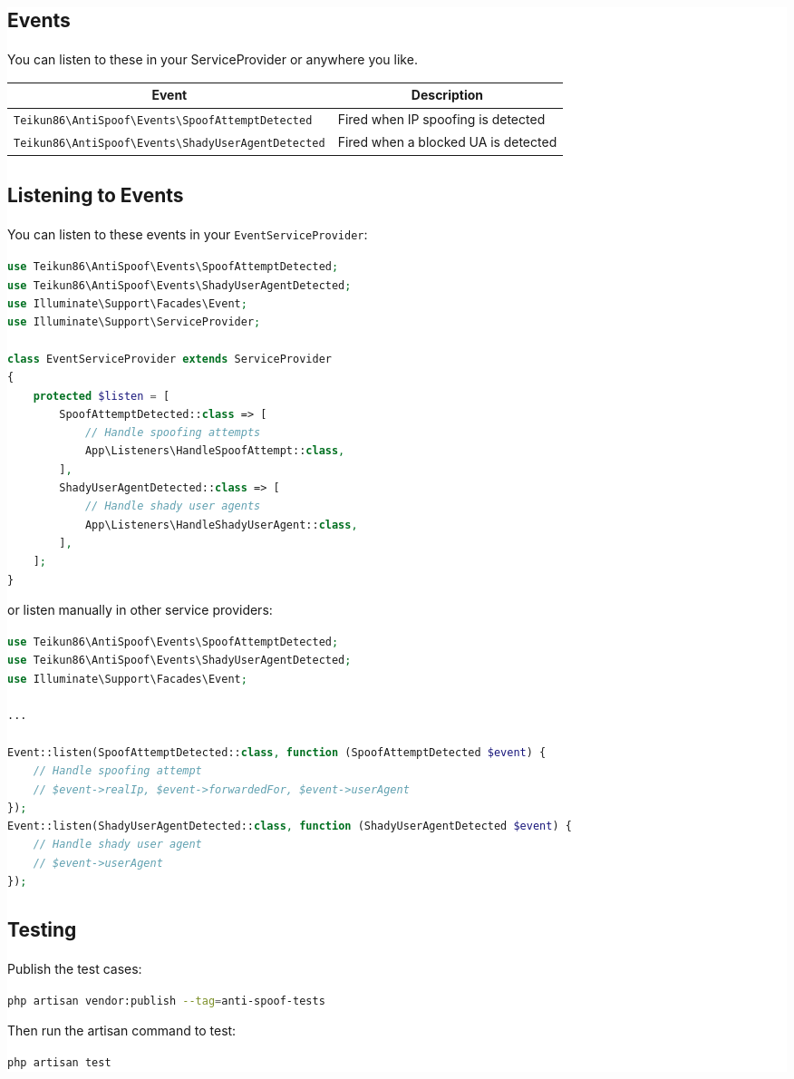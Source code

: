 ## Events
You can listen to these in your ServiceProvider or anywhere you like.

| Event                                          | Description                         |
| ---------------------------------------------- | ----------------------------------- |
| `Teikun86\AntiSpoof\Events\SpoofAttemptDetected`   | Fired when IP spoofing is detected  |
| `Teikun86\AntiSpoof\Events\ShadyUserAgentDetected` | Fired when a blocked UA is detected |

## Listening to Events
You can listen to these events in your `EventServiceProvider`:
```php
use Teikun86\AntiSpoof\Events\SpoofAttemptDetected;
use Teikun86\AntiSpoof\Events\ShadyUserAgentDetected;
use Illuminate\Support\Facades\Event;
use Illuminate\Support\ServiceProvider;

class EventServiceProvider extends ServiceProvider
{
    protected $listen = [
        SpoofAttemptDetected::class => [
            // Handle spoofing attempts
            App\Listeners\HandleSpoofAttempt::class,
        ],
        ShadyUserAgentDetected::class => [
            // Handle shady user agents
            App\Listeners\HandleShadyUserAgent::class,
        ],
    ];
}
```
or listen manually in other service providers:
```php
use Teikun86\AntiSpoof\Events\SpoofAttemptDetected;
use Teikun86\AntiSpoof\Events\ShadyUserAgentDetected;
use Illuminate\Support\Facades\Event;

...

Event::listen(SpoofAttemptDetected::class, function (SpoofAttemptDetected $event) {
    // Handle spoofing attempt
    // $event->realIp, $event->forwardedFor, $event->userAgent
});
Event::listen(ShadyUserAgentDetected::class, function (ShadyUserAgentDetected $event) {
    // Handle shady user agent
    // $event->userAgent
});
```

## Testing
Publish the test cases:
```bash
php artisan vendor:publish --tag=anti-spoof-tests
```
Then run the artisan command to test:
```bash
php artisan test
```
